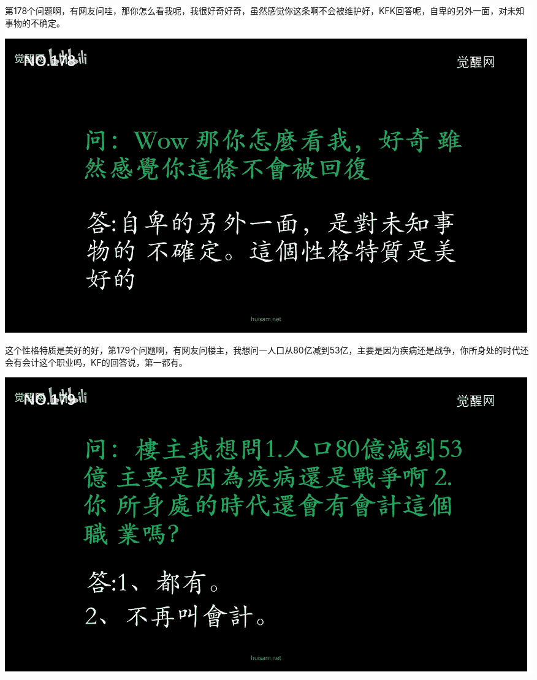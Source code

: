 第178个问题啊，有网友问哇，那你怎么看我呢，我很好奇好奇，虽然感觉你这条啊不会被维护好，KFK回答呢，自卑的另外一面，对未知事物的不确定。



![](img/450200a3cabbac1078abaae0d6218c38_273.png)

这个性格特质是美好的好，第179个问题啊，有网友问楼主，我想问一人口从80亿减到53亿，主要是因为疾病还是战争，你所身处的时代还会有会计这个职业吗，KF的回答说，第一都有。



![](img/450200a3cabbac1078abaae0d6218c38_275.png)
